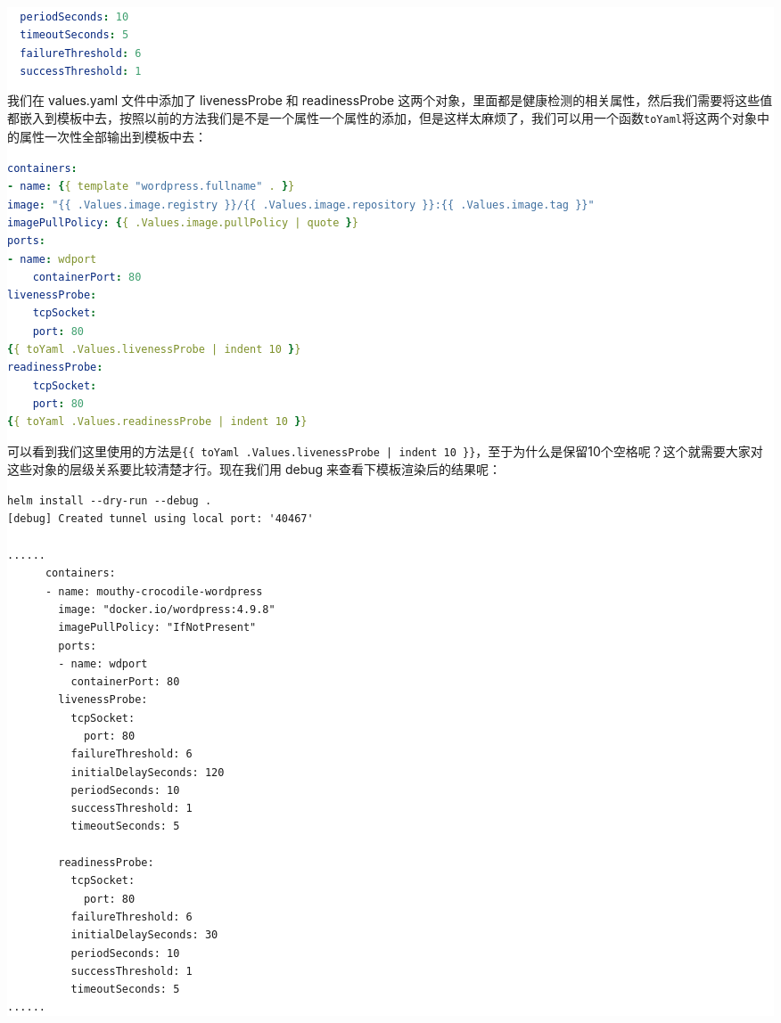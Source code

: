 ```yaml
  periodSeconds: 10
  timeoutSeconds: 5
  failureThreshold: 6
  successThreshold: 1
```

我们在 values.yaml 文件中添加了 livenessProbe 和 readinessProbe 这两个对象，里面都是健康检测的相关属性，然后我们需要将这些值都嵌入到模板中去，按照以前的方法我们是不是一个属性一个属性的添加，但是这样太麻烦了，我们可以用一个函数`toYaml`将这两个对象中的属性一次性全部输出到模板中去：
```yaml
containers:
- name: {{ template "wordpress.fullname" . }}
image: "{{ .Values.image.registry }}/{{ .Values.image.repository }}:{{ .Values.image.tag }}"
imagePullPolicy: {{ .Values.image.pullPolicy | quote }}
ports:
- name: wdport
    containerPort: 80
livenessProbe:
    tcpSocket:
    port: 80
{{ toYaml .Values.livenessProbe | indent 10 }}
readinessProbe:
    tcpSocket:
    port: 80
{{ toYaml .Values.readinessProbe | indent 10 }}
```

可以看到我们这里使用的方法是`{{ toYaml .Values.livenessProbe | indent 10 }}`，至于为什么是保留10个空格呢？这个就需要大家对这些对象的层级关系要比较清楚才行。现在我们用 debug 来查看下模板渲染后的结果呢：
```shell
helm install --dry-run --debug .
[debug] Created tunnel using local port: '40467'

......
      containers:
      - name: mouthy-crocodile-wordpress
        image: "docker.io/wordpress:4.9.8"
        imagePullPolicy: "IfNotPresent"
        ports:
        - name: wdport
          containerPort: 80
        livenessProbe:
          tcpSocket:
            port: 80
          failureThreshold: 6
          initialDelaySeconds: 120
          periodSeconds: 10
          successThreshold: 1
          timeoutSeconds: 5

        readinessProbe:
          tcpSocket:
            port: 80
          failureThreshold: 6
          initialDelaySeconds: 30
          periodSeconds: 10
          successThreshold: 1
          timeoutSeconds: 5
......
```
